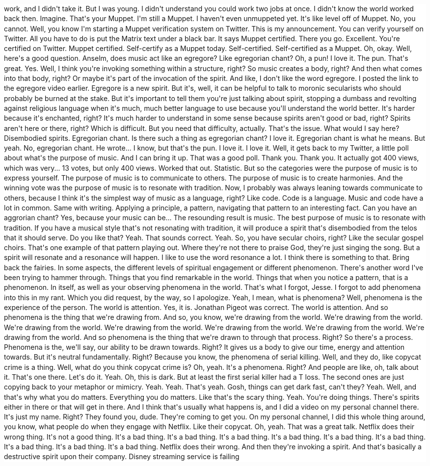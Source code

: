 work, and I didn't take it. But I was young. I didn't understand you could work two jobs at once. I didn't know the world worked back then. Imagine. That's your Muppet. I'm still a Muppet. I haven't even unmuppeted yet. It's like level off of Muppet. No, you cannot. Well, you know I'm starting a Muppet verification system on Twitter. This is my announcement. You can verify yourself on Twitter. All you have to do is put the Matrix text under a black bar. It says Muppet certified. There you go. Excellent. You're certified on Twitter. Muppet certified. Self-certify as a Muppet today. Self-certified. Self-certified as a Muppet. Oh, okay. Well, here's a good question. Anselm, does music act like an egregore? Like egregorian chant? Oh, a pun! I love it. The pun. That's great. Yes. Well, I think you're invoking something within a structure, right? So music creates a body, right? And then what comes into that body, right? Or maybe it's part of the invocation of the spirit. And like, I don't like the word egregore. I posted the link to the egregore video earlier. Egregore is a new spirit. But it's, well, it can be helpful to talk to moronic secularists who should probably be burned at the stake. But it's important to tell them you're just talking about spirit, stopping a dumbass and revolting against religious language when it's much, much better language to use because you'll understand the world better. It's harder because it's enchanted, right? It's much harder to understand in some sense because spirits aren't good or bad, right? Spirits aren't here or there, right? Which is difficult. But you need that difficulty, actually. That's the issue. What would I say here? Disembodied spirits. Egregorian chant. Is there such a thing as egregorian chant? I love it. Egregorian chant is what he means. But yeah. No, egregorian chant. He wrote... I know, but that's the pun. I love it. I love it. Well, it gets back to my Twitter, a little poll about what's the purpose of music. And I can bring it up. That was a good poll. Thank you. Thank you. It actually got 400 views, which was very... 13 votes, but only 400 views. Worked that out. Statistic. But so the categories were the purpose of music is to express yourself. The purpose of music is to communicate to others. The purpose of music is to create harmonies. And the winning vote was the purpose of music is to resonate with tradition. Now, I probably was always leaning towards communicate to others, because I think it's the simplest way of music as a language, right? Like code. Code is a language. Music and code have a lot in common. Same with writing. Applying a principle, a pattern, navigating that pattern to an interesting fact. Can you have an aggrorian chant? Yes, because your music can be... The resounding result is music. The best purpose of music is to resonate with tradition. If you have a musical style that's not resonating with tradition, it will produce a spirit that's disembodied from the telos that it should serve. Do you like that? Yeah. That sounds correct. Yeah. So, you have secular choirs, right? Like the secular gospel choirs. That's one example of that pattern playing out. Where they're not there to praise God, they're just singing the song. But a spirit will resonate and a resonance will happen. I like to use the word resonance a lot. I think there is something to that. Bring back the fairies. In some aspects, the different levels of spiritual engagement or different phenomenon. There's another word I've been trying to hammer through. Things that you find remarkable in the world. Things that when you notice a pattern, that is a phenomenon. In itself, as well as your observing phenomena in the world. That's what I forgot, Jesse. I forgot to add phenomena into this in my rant. Which you did request, by the way, so I apologize. Yeah, I mean, what is phenomena? Well, phenomena is the experience of the person. The world is attention. Yes, it is. Jonathan Pigeot was correct. The world is attention. And so phenomena is the thing that we're drawing from. And so, you know, we're drawing from the world. We're drawing from the world. We're drawing from the world. We're drawing from the world. We're drawing from the world. We're drawing from the world. We're drawing from the world. And so phenomena is the thing that we're drawn to through that process. Right? So there's a process. Phenomena is the, we'll say, our ability to be drawn towards. Right? It gives us a body to give our time, energy and attention towards. But it's neutral fundamentally. Right? Because you know, the phenomena of serial killing. Well, and they do, like copycat crime is a thing. Well, what do you think copycat crime is? Oh, yeah. It's a phenomena. Right? And people are like, oh, talk about it. That's one there. Let's do it. Yeah. Oh, this is dark. But at least the first serial killer had a T loss. The second ones are just copying back to your metaphor or mimicry. Yeah. Yeah. That's yeah. Gosh, things can get dark fast, can't they? Yeah. Well, and that's why what you do matters. Everything you do matters. Like that's the scary thing. Yeah. You're doing things. There's spirits either in there or that will get in there. And I think that's usually what happens is, and I did a video on my personal channel there. It's just my name. Right? They found you, dude. They're coming to get you. On my personal channel, I did this whole thing around, you know, what people do when they engage with Netflix. Like their copycat. Oh, yeah. That was a great talk. Netflix does their wrong thing. It's not a good thing. It's a bad thing. It's a bad thing. It's a bad thing. It's a bad thing. It's a bad thing. It's a bad thing. It's a bad thing. It's a bad thing. It's a bad thing. Netflix does their wrong. And then they're invoking a spirit. And that's basically a destructive spirit upon their company. Disney streaming service is failing